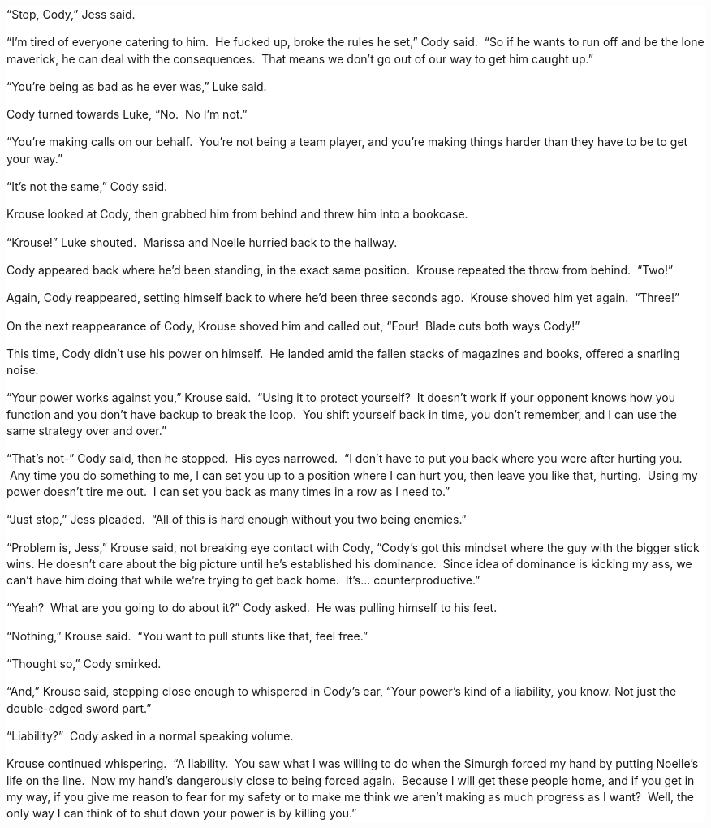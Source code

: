 “Stop, Cody,” Jess said.

“I’m tired of everyone catering to him.  He fucked up, broke the rules he set,” Cody said.  “So if he wants to run off and be the lone maverick, he can deal with the consequences.  That means we don’t go out of our way to get him caught up.”

“You’re being as bad as he ever was,” Luke said.

Cody turned towards Luke, “No.  No I’m not.”

“You’re making calls on our behalf.  You’re not being a team player, and you’re making things harder than they have to be to get your way.”

“It’s not the same,” Cody said.

Krouse looked at Cody, then grabbed him from behind and threw him into a bookcase.

“Krouse!” Luke shouted.  Marissa and Noelle hurried back to the hallway.

Cody appeared back where he’d been standing, in the exact same position.  Krouse repeated the throw from behind.  “Two!”

Again, Cody reappeared, setting himself back to where he’d been three seconds ago.  Krouse shoved him yet again.  “Three!”

On the next reappearance of Cody, Krouse shoved him and called out, “Four!  Blade cuts both ways Cody!”

This time, Cody didn’t use his power on himself.  He landed amid the fallen stacks of magazines and books, offered a snarling noise.

“Your power works against you,” Krouse said.  “Using it to protect yourself?  It doesn’t work if your opponent knows how you function and you don’t have backup to break the loop.  You shift yourself back in time, you don’t remember, and I can use the same strategy over and over.”

“That’s not-” Cody said, then he stopped.  His eyes narrowed.  “I don’t have to put you back where you were after hurting you.  Any time you do something to me, I can set you up to a position where I can hurt you, then leave you like that, hurting.  Using my power doesn’t tire me out.  I can set you back as many times in a row as I need to.”

“Just stop,” Jess pleaded.  “All of this is hard enough without you two being enemies.”

“Problem is, Jess,” Krouse said, not breaking eye contact with Cody, “Cody’s got this mindset where the guy with the bigger stick wins. He doesn’t care about the big picture until he’s established his dominance.  Since idea of dominance is kicking my ass, we can’t have him doing that while we’re trying to get back home.  It’s… counterproductive.”

“Yeah?  What are you going to do about it?” Cody asked.  He was pulling himself to his feet.

“Nothing,” Krouse said.  “You want to pull stunts like that, feel free.”

“Thought so,” Cody smirked.

“And,” Krouse said, stepping close enough to whispered in Cody’s ear, “Your power’s kind of a liability, you know. Not just the double-edged sword part.”

“Liability?”  Cody asked in a normal speaking volume.

Krouse continued whispering.  “A liability.  You saw what I was willing to do when the Simurgh forced my hand by putting Noelle’s life on the line.  Now my hand’s dangerously close to being forced again.  Because I will get these people home, and if you get in my way, if you give me reason to fear for my safety or to make me think we aren’t making as much progress as I want?  Well, the only way I can think of to shut down your power is by killing you.”
